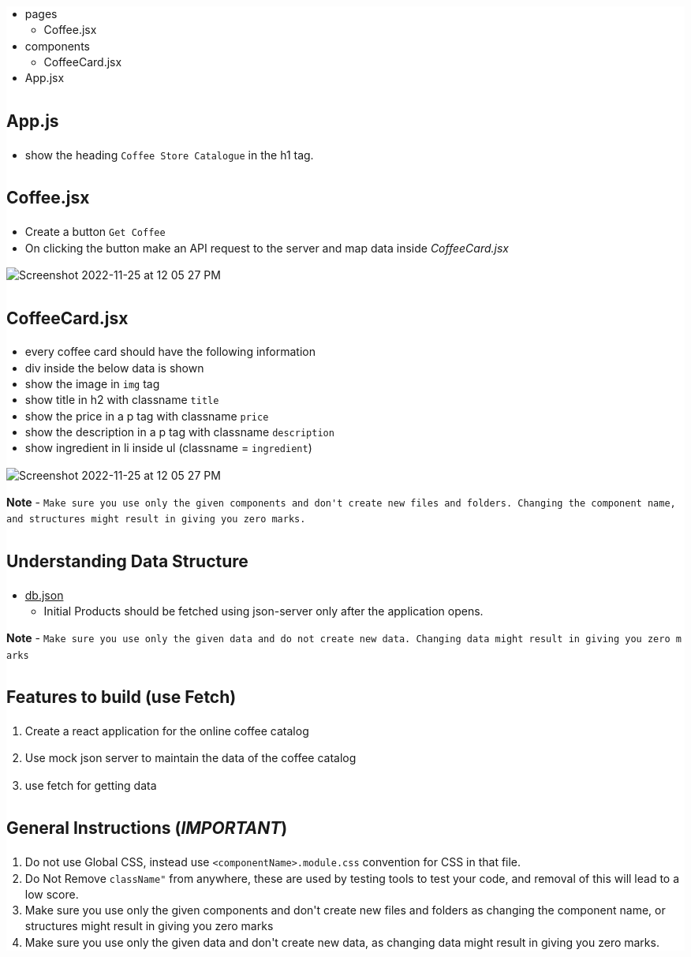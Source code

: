 - pages
  - Coffee.jsx
- components
  - CoffeeCard.jsx
- App.jsx

## App.js

- show the heading `Coffee Store Catalogue` in the h1 tag.

## Coffee.jsx

- Create a button `Get Coffee`
- On clicking the button make an API request to the server and map data inside _CoffeeCard.jsx_

<img width="1719" alt="Screenshot 2022-11-25 at 12 05 27 PM" src="https://user-images.githubusercontent.com/103956933/225320189-02a7e4bf-d140-4fed-913c-3fb094c9eb6e.png">

## CoffeeCard.jsx

- every coffee card should have the following information
- div inside the below data is shown
- show the image in `img` tag
- show title in h2 with classname `title`
- show the price in a p tag with classname `price`
- show the description in a p tag with classname `description`
- show ingredient in li inside ul (classname = `ingredient`)

<img width="1719" alt="Screenshot 2022-11-25 at 12 05 27 PM" src="https://user-images.githubusercontent.com/103956933/225320175-df814c32-53b6-45de-85d3-ca0a5065c6cc.png">

**Note** - `Make sure you use only the given components and don't create new files and folders. Changing the component name, and structures might result in giving you zero marks.`

## Understanding Data Structure

- [db.json](./db.json)
  - Initial Products should be fetched using json-server only after the application opens.

**Note** - `Make sure you use only the given data and do not create new data. Changing data might result in giving you zero marks`

## Features to build (use Fetch)

1. Create a react application for the online coffee catalog

2. Use mock json server to maintain the data of the coffee catalog

3. use fetch for getting data

## General Instructions (**_IMPORTANT_**)

1. Do not use Global CSS, instead use `<componentName>.module.css` convention for CSS in that file.
2. Do Not Remove `className"` from anywhere, these are used by testing tools to test your code, and removal of this will lead to a low score.
3. Make sure you use only the given components and don't create new files and folders as changing the component name, or structures might result in giving you zero marks
4. Make sure you use only the given data and don't create new data, as changing data might result in giving you zero marks.
